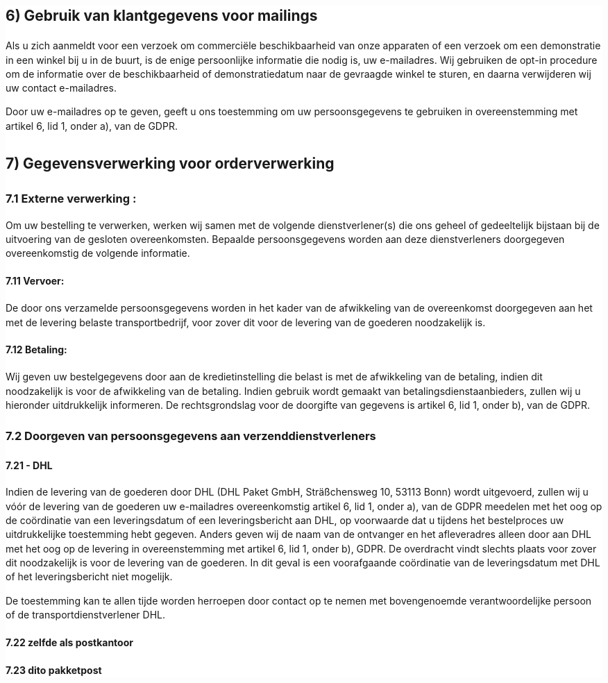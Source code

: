 ## 6) Gebruik van klantgegevens voor mailings

Als u zich aanmeldt voor een verzoek om commerciële beschikbaarheid van onze apparaten of een verzoek om een demonstratie in een winkel bij u in de buurt, is de enige persoonlijke informatie die nodig is, uw e-mailadres.  Wij gebruiken de opt-in procedure om de informatie over de beschikbaarheid of demonstratiedatum naar de gevraagde winkel te sturen, en daarna verwijderen wij uw contact e-mailadres.

Door uw e-mailadres op te geven, geeft u ons toestemming om uw persoonsgegevens te gebruiken in overeenstemming met artikel 6, lid 1, onder a), van de GDPR.

## 7) Gegevensverwerking voor orderverwerking

### 7.1 Externe verwerking :

 Om uw bestelling te verwerken, werken wij samen met de volgende dienstverlener(s) die ons geheel of gedeeltelijk bijstaan bij de uitvoering van de gesloten overeenkomsten. Bepaalde persoonsgegevens worden aan deze dienstverleners doorgegeven overeenkomstig de volgende informatie.

#### 7.11 Vervoer:

De door ons verzamelde persoonsgegevens worden in het kader van de afwikkeling van de overeenkomst doorgegeven aan het met de levering belaste transportbedrijf, voor zover dit voor de levering van de goederen noodzakelijk is.

#### 7.12 Betaling:

Wij geven uw bestelgegevens door aan de kredietinstelling die belast is met de afwikkeling van de betaling, indien dit noodzakelijk is voor de afwikkeling van de betaling. Indien gebruik wordt gemaakt van betalingsdienstaanbieders, zullen wij u hieronder uitdrukkelijk informeren. De rechtsgrondslag voor de doorgifte van gegevens is artikel 6, lid 1, onder b), van de GDPR.

### 7.2 Doorgeven van persoonsgegevens aan verzenddienstverleners

#### 7.21 - DHL

Indien de levering van de goederen door DHL (DHL Paket GmbH, Sträßchensweg 10, 53113 Bonn) wordt uitgevoerd, zullen wij u vóór de levering van de goederen uw e-mailadres overeenkomstig artikel 6, lid 1, onder a), van de GDPR meedelen met het oog op de coördinatie van een leveringsdatum of een leveringsbericht aan DHL, op voorwaarde dat u tijdens het bestelproces uw uitdrukkelijke toestemming hebt gegeven. Anders geven wij de naam van de ontvanger en het afleveradres alleen door aan DHL met het oog op de levering in overeenstemming met artikel 6, lid 1, onder b), GDPR. De overdracht vindt slechts plaats voor zover dit noodzakelijk is voor de levering van de goederen. In dit geval is een voorafgaande coördinatie van de leveringsdatum met DHL of het leveringsbericht niet mogelijk.

De toestemming kan te allen tijde worden herroepen door contact op te nemen met bovengenoemde verantwoordelijke persoon of de transportdienstverlener DHL.

#### 7.22 zelfde als postkantoor

#### 7.23 dito pakketpost

